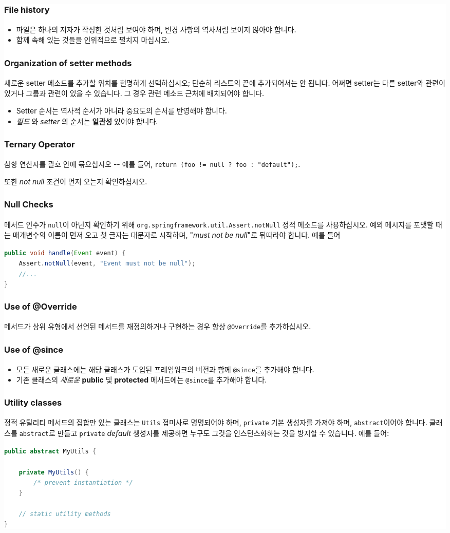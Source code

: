 ### File history

- 파일은 하나의 저자가 작성한 것처럼 보여야 하며, 변경 사항의 역사처럼 보이지 않아야 합니다.
- 함께 속해 있는 것들을 인위적으로 펼치지 마십시오.

### Organization of setter methods

새로운 setter 메소드를 추가할 위치를 현명하게 선택하십시오; 단순히 리스트의 끝에 추가되어서는 안 됩니다. 어쩌면 setter는 다른 setter와 관련이 있거나 그룹과 관련이 있을 수 있습니다. 그 경우 관련 메소드 근처에 배치되어야 합니다.

- Setter 순서는 역사적 순서가 아니라 중요도의 순서를 반영해야 합니다.
- _필드_ 와 _setter_ 의 순서는 **일관성** 있어야 합니다.

### Ternary Operator

삼항 연산자를 괄호 안에 묶으십시오 -- 예를 들어, `return (foo != null ? foo : "default");`.

또한 _not null_ 조건이 먼저 오는지 확인하십시오.

### Null Checks

메서드 인수가 `null`이 아닌지 확인하기 위해 `org.springframework.util.Assert.notNull` 정적 메소드를 사용하십시오. 예외 메시지를 포맷할 때는 매개변수의 이름이 먼저 오고 첫 글자는 대문자로 시작하며, "_must not be null_"로 뒤따라야 합니다. 예를 들어

```java
public void handle(Event event) {
    Assert.notNull(event, "Event must not be null");
    //...
}
```

### Use of @Override

메서드가 상위 유형에서 선언된 메서드를 재정의하거나 구현하는 경우 항상 `@Override`를 추가하십시오.

### Use of @since

- 모든 새로운 클래스에는 해당 클래스가 도입된 프레임워크의 버전과 함께 `@since`를 추가해야 합니다.
- 기존 클래스의 _새로운_ **public** 및 **protected** 메서드에는 `@since`를 추가해야 합니다.

### Utility classes

정적 유틸리티 메서드의 집합만 있는 클래스는 `Utils` 접미사로 명명되어야 하며, `private` 기본 생성자를 가져야 하며, `abstract`이어야 합니다. 클래스를 `abstract`로 만들고 `private` _default_ 생성자를 제공하면 누구도 그것을 인스턴스화하는 것을 방지할 수 있습니다. 예를 들어:

```java
public abstract MyUtils {

    private MyUtils() {
        /* prevent instantiation */
    }

    // static utility methods
}
```
